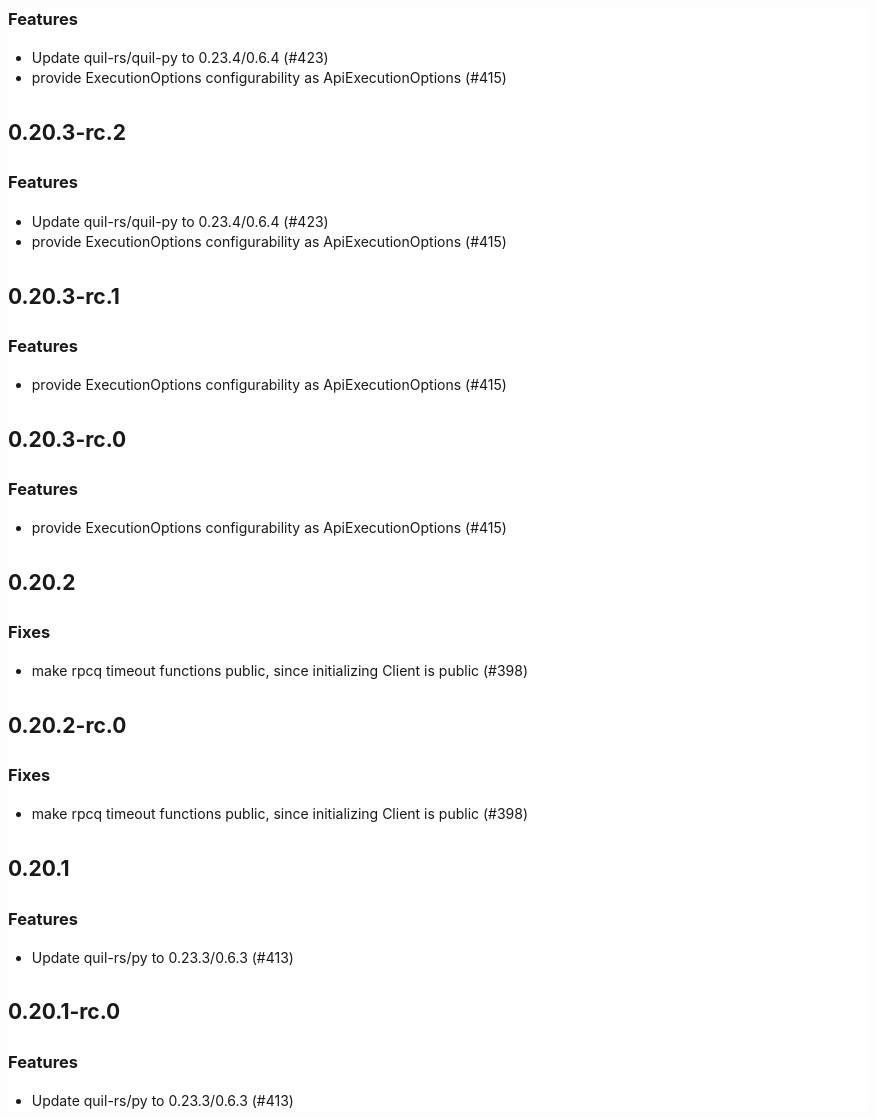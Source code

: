 ### Features

- Update quil-rs/quil-py to 0.23.4/0.6.4 (#423)
- provide ExecutionOptions configurability as ApiExecutionOptions (#415)

## 0.20.3-rc.2

### Features

- Update quil-rs/quil-py to 0.23.4/0.6.4 (#423)
- provide ExecutionOptions configurability as ApiExecutionOptions (#415)

## 0.20.3-rc.1

### Features

- provide ExecutionOptions configurability as ApiExecutionOptions (#415)

## 0.20.3-rc.0

### Features

- provide ExecutionOptions configurability as ApiExecutionOptions (#415)

## 0.20.2

### Fixes

- make rpcq timeout functions public, since initializing Client is public (#398)

## 0.20.2-rc.0

### Fixes

- make rpcq timeout functions public, since initializing Client is public (#398)

## 0.20.1

### Features

- Update quil-rs/py to 0.23.3/0.6.3 (#413)

## 0.20.1-rc.0

### Features

- Update quil-rs/py to 0.23.3/0.6.3 (#413)
